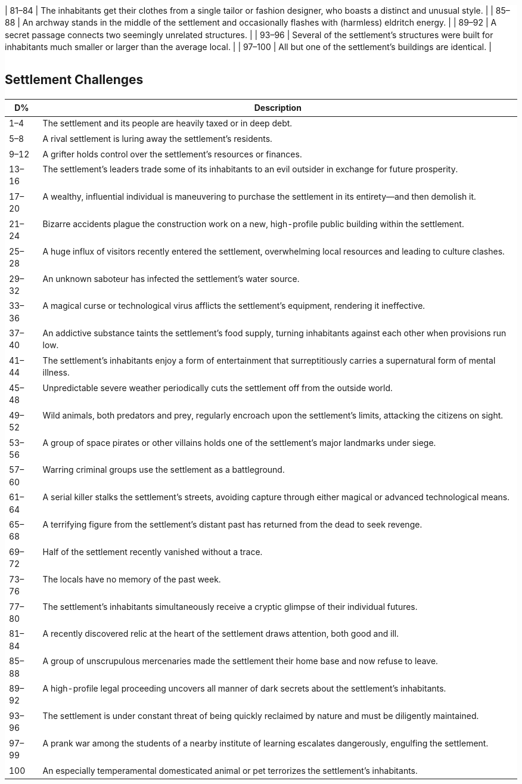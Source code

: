 | 81–84  | The inhabitants get their clothes from a single tailor or fashion designer, who boasts a distinct and unusual style.              |
| 85–88  | An archway stands in the middle of the settlement and occasionally flashes with (harmless) eldritch energy.                       |
| 89–92  | A secret passage connects two seemingly unrelated structures.                                                                     |
| 93–96  | Several of the settlement’s structures were built for inhabitants much smaller or larger than the average local.                  |
| 97–100 | All but one of the settlement’s buildings are identical.                                                                          |

  
  

## Settlement Challenges

| D%    | Description                                                                                                                    |
| ----- | ------------------------------------------------------------------------------------------------------------------------------ |
| 1–4   | The settlement and its people are heavily taxed or in deep debt.                                                               |
| 5–8   | A rival settlement is luring away the settlement’s residents.                                                                  |
| 9–12  | A grifter holds control over the settlement’s resources or finances.                                                           |
| 13–16 | The settlement’s leaders trade some of its inhabitants to an evil outsider in exchange for future prosperity.                  |
| 17–20 | A wealthy, influential individual is maneuvering to purchase the settlement in its entirety—and then demolish it.              |
| 21–24 | Bizarre accidents plague the construction work on a new, high-profile public building within the settlement.                   |
| 25–28 | A huge influx of visitors recently entered the settlement, overwhelming local resources and leading to culture clashes.        |
| 29–32 | An unknown saboteur has infected the settlement’s water source.                                                                |
| 33–36 | A magical curse or technological virus afflicts the settlement’s equipment, rendering it ineffective.                          |
| 37–40 | An addictive substance taints the settlement’s food supply, turning inhabitants against each other when provisions run low.    |
| 41–44 | The settlement’s inhabitants enjoy a form of entertainment that surreptitiously carries a supernatural form of mental illness. |
| 45–48 | Unpredictable severe weather periodically cuts the settlement off from the outside world.                                      |
| 49–52 | Wild animals, both predators and prey, regularly encroach upon the settlement’s limits, attacking the citizens on sight.       |
| 53–56 | A group of space pirates or other villains holds one of the settlement’s major landmarks under siege.                          |
| 57–60 | Warring criminal groups use the settlement as a battleground.                                                                  |
| 61–64 | A serial killer stalks the settlement’s streets, avoiding capture through either magical or advanced technological means.      |
| 65–68 | A terrifying figure from the settlement’s distant past has returned from the dead to seek revenge.                             |
| 69–72 | Half of the settlement recently vanished without a trace.                                                                      |
| 73–76 | The locals have no memory of the past week.                                                                                    |
| 77–80 | The settlement’s inhabitants simultaneously receive a cryptic glimpse of their individual futures.                             |
| 81–84 | A recently discovered relic at the heart of the settlement draws attention, both good and ill.                                 |
| 85–88 | A group of unscrupulous mercenaries made the settlement their home base and now refuse to leave.                               |
| 89–92 | A high-profile legal proceeding uncovers all manner of dark secrets about the settlement’s inhabitants.                        |
| 93–96 | The settlement is under constant threat of being quickly reclaimed by nature and must be diligently maintained.                |
| 97–99 | A prank war among the students of a nearby institute of learning escalates dangerously, engulfing the settlement.              |
| 100   | An especially temperamental domesticated animal or pet terrorizes the settlement’s inhabitants.                                |
